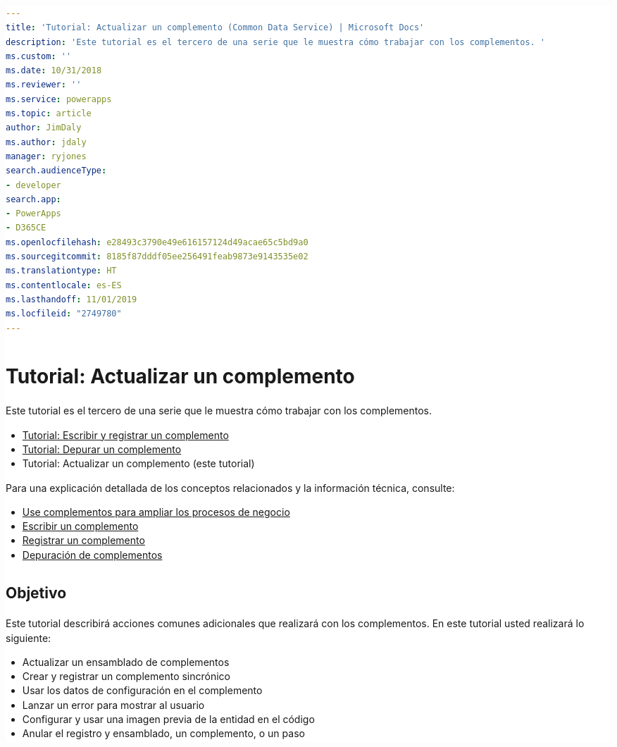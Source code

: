```yaml
---
title: 'Tutorial: Actualizar un complemento (Common Data Service) | Microsoft Docs'
description: 'Este tutorial es el tercero de una serie que le muestra cómo trabajar con los complementos. '
ms.custom: ''
ms.date: 10/31/2018
ms.reviewer: ''
ms.service: powerapps
ms.topic: article
author: JimDaly
ms.author: jdaly
manager: ryjones
search.audienceType:
- developer
search.app:
- PowerApps
- D365CE
ms.openlocfilehash: e28493c3790e49e616157124d49acae65c5bd9a0
ms.sourcegitcommit: 8185f87dddf05ee256491feab9873e9143535e02
ms.translationtype: HT
ms.contentlocale: es-ES
ms.lasthandoff: 11/01/2019
ms.locfileid: "2749780"
---
```

# <a name="tutorial-update-a-plug-in"></a>Tutorial: Actualizar un complemento

Este tutorial es el tercero de una serie que le muestra cómo trabajar con los complementos. 

- [Tutorial: Escribir y registrar un complemento](tutorial-write-plug-in.md)
- [Tutorial: Depurar un complemento](tutorial-debug-plug-in.md)
- Tutorial: Actualizar un complemento (este tutorial)

Para una explicación detallada de los conceptos relacionados y la información técnica, consulte:

- [Use complementos para ampliar los procesos de negocio](plug-ins.md)
- [Escribir un complemento](write-plug-in.md)
- [Registrar un complemento](register-plug-in.md)
- [Depuración de complementos](debug-plug-in.md)

## <a name="goal"></a>Objetivo

Este tutorial describirá acciones comunes adicionales que realizará con los complementos. En este tutorial usted realizará lo siguiente:

 - Actualizar un ensamblado de complementos
 - Crear y registrar un complemento sincrónico
 - Usar los datos de configuración en el complemento
 - Lanzar un error para mostrar al usuario
 - Configurar y usar una imagen previa de la entidad en el código
 - Anular el registro y ensamblado, un complemento, o un paso
